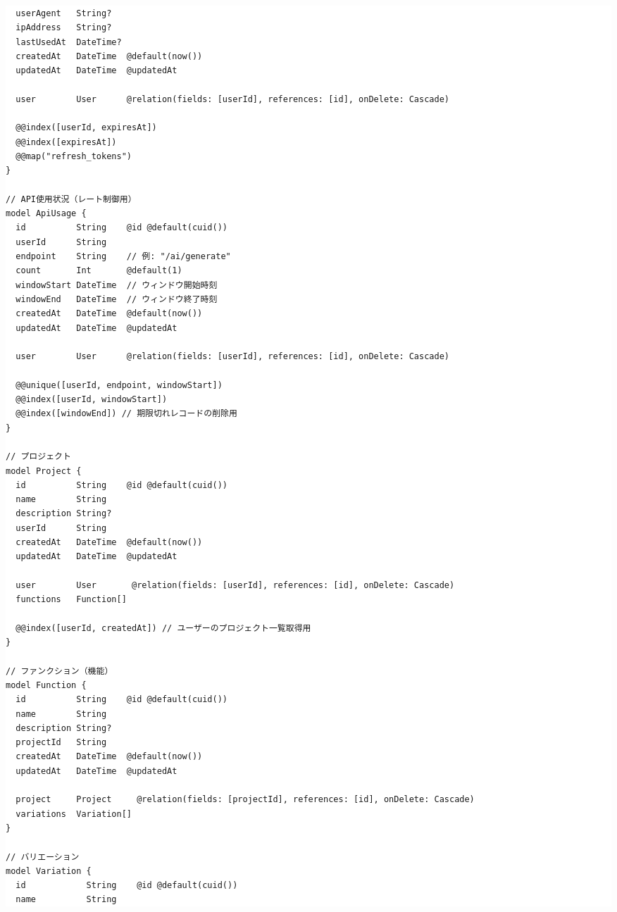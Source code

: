 ```prisma
  userAgent   String?
  ipAddress   String?
  lastUsedAt  DateTime?
  createdAt   DateTime  @default(now())
  updatedAt   DateTime  @updatedAt
  
  user        User      @relation(fields: [userId], references: [id], onDelete: Cascade)
  
  @@index([userId, expiresAt])
  @@index([expiresAt])
  @@map("refresh_tokens")
}

// API使用状況（レート制御用）
model ApiUsage {
  id          String    @id @default(cuid())
  userId      String
  endpoint    String    // 例: "/ai/generate"
  count       Int       @default(1)
  windowStart DateTime  // ウィンドウ開始時刻
  windowEnd   DateTime  // ウィンドウ終了時刻
  createdAt   DateTime  @default(now())
  updatedAt   DateTime  @updatedAt
  
  user        User      @relation(fields: [userId], references: [id], onDelete: Cascade)
  
  @@unique([userId, endpoint, windowStart])
  @@index([userId, windowStart])
  @@index([windowEnd]) // 期限切れレコードの削除用
}

// プロジェクト
model Project {
  id          String    @id @default(cuid())
  name        String
  description String?
  userId      String
  createdAt   DateTime  @default(now())
  updatedAt   DateTime  @updatedAt
  
  user        User       @relation(fields: [userId], references: [id], onDelete: Cascade)
  functions   Function[]
  
  @@index([userId, createdAt]) // ユーザーのプロジェクト一覧取得用
}

// ファンクション（機能）
model Function {
  id          String    @id @default(cuid())
  name        String
  description String?
  projectId   String
  createdAt   DateTime  @default(now())
  updatedAt   DateTime  @updatedAt
  
  project     Project     @relation(fields: [projectId], references: [id], onDelete: Cascade)
  variations  Variation[]
}

// バリエーション
model Variation {
  id            String    @id @default(cuid())
  name          String
```
